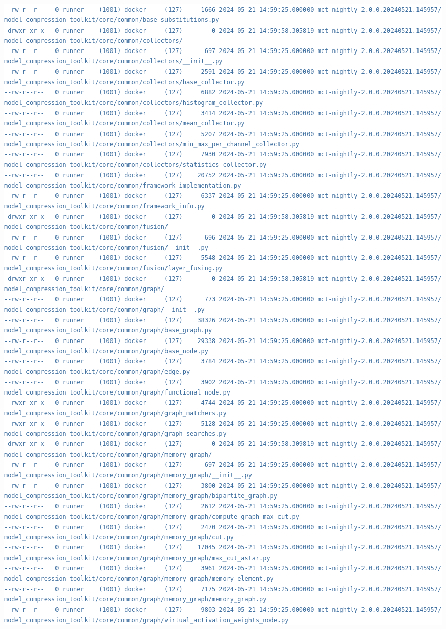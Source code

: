 ```diff
--rw-r--r--   0 runner    (1001) docker     (127)     1666 2024-05-21 14:59:25.000000 mct-nightly-2.0.0.20240521.145957/model_compression_toolkit/core/common/base_substitutions.py
-drwxr-xr-x   0 runner    (1001) docker     (127)        0 2024-05-21 14:59:58.305819 mct-nightly-2.0.0.20240521.145957/model_compression_toolkit/core/common/collectors/
--rw-r--r--   0 runner    (1001) docker     (127)      697 2024-05-21 14:59:25.000000 mct-nightly-2.0.0.20240521.145957/model_compression_toolkit/core/common/collectors/__init__.py
--rw-r--r--   0 runner    (1001) docker     (127)     2591 2024-05-21 14:59:25.000000 mct-nightly-2.0.0.20240521.145957/model_compression_toolkit/core/common/collectors/base_collector.py
--rw-r--r--   0 runner    (1001) docker     (127)     6882 2024-05-21 14:59:25.000000 mct-nightly-2.0.0.20240521.145957/model_compression_toolkit/core/common/collectors/histogram_collector.py
--rw-r--r--   0 runner    (1001) docker     (127)     3414 2024-05-21 14:59:25.000000 mct-nightly-2.0.0.20240521.145957/model_compression_toolkit/core/common/collectors/mean_collector.py
--rw-r--r--   0 runner    (1001) docker     (127)     5207 2024-05-21 14:59:25.000000 mct-nightly-2.0.0.20240521.145957/model_compression_toolkit/core/common/collectors/min_max_per_channel_collector.py
--rw-r--r--   0 runner    (1001) docker     (127)     7930 2024-05-21 14:59:25.000000 mct-nightly-2.0.0.20240521.145957/model_compression_toolkit/core/common/collectors/statistics_collector.py
--rw-r--r--   0 runner    (1001) docker     (127)    20752 2024-05-21 14:59:25.000000 mct-nightly-2.0.0.20240521.145957/model_compression_toolkit/core/common/framework_implementation.py
--rw-r--r--   0 runner    (1001) docker     (127)     6337 2024-05-21 14:59:25.000000 mct-nightly-2.0.0.20240521.145957/model_compression_toolkit/core/common/framework_info.py
-drwxr-xr-x   0 runner    (1001) docker     (127)        0 2024-05-21 14:59:58.305819 mct-nightly-2.0.0.20240521.145957/model_compression_toolkit/core/common/fusion/
--rw-r--r--   0 runner    (1001) docker     (127)      696 2024-05-21 14:59:25.000000 mct-nightly-2.0.0.20240521.145957/model_compression_toolkit/core/common/fusion/__init__.py
--rw-r--r--   0 runner    (1001) docker     (127)     5548 2024-05-21 14:59:25.000000 mct-nightly-2.0.0.20240521.145957/model_compression_toolkit/core/common/fusion/layer_fusing.py
-drwxr-xr-x   0 runner    (1001) docker     (127)        0 2024-05-21 14:59:58.305819 mct-nightly-2.0.0.20240521.145957/model_compression_toolkit/core/common/graph/
--rw-r--r--   0 runner    (1001) docker     (127)      773 2024-05-21 14:59:25.000000 mct-nightly-2.0.0.20240521.145957/model_compression_toolkit/core/common/graph/__init__.py
--rw-r--r--   0 runner    (1001) docker     (127)    38326 2024-05-21 14:59:25.000000 mct-nightly-2.0.0.20240521.145957/model_compression_toolkit/core/common/graph/base_graph.py
--rw-r--r--   0 runner    (1001) docker     (127)    29338 2024-05-21 14:59:25.000000 mct-nightly-2.0.0.20240521.145957/model_compression_toolkit/core/common/graph/base_node.py
--rw-r--r--   0 runner    (1001) docker     (127)     3784 2024-05-21 14:59:25.000000 mct-nightly-2.0.0.20240521.145957/model_compression_toolkit/core/common/graph/edge.py
--rw-r--r--   0 runner    (1001) docker     (127)     3902 2024-05-21 14:59:25.000000 mct-nightly-2.0.0.20240521.145957/model_compression_toolkit/core/common/graph/functional_node.py
--rwxr-xr-x   0 runner    (1001) docker     (127)     4744 2024-05-21 14:59:25.000000 mct-nightly-2.0.0.20240521.145957/model_compression_toolkit/core/common/graph/graph_matchers.py
--rwxr-xr-x   0 runner    (1001) docker     (127)     5128 2024-05-21 14:59:25.000000 mct-nightly-2.0.0.20240521.145957/model_compression_toolkit/core/common/graph/graph_searches.py
-drwxr-xr-x   0 runner    (1001) docker     (127)        0 2024-05-21 14:59:58.309819 mct-nightly-2.0.0.20240521.145957/model_compression_toolkit/core/common/graph/memory_graph/
--rw-r--r--   0 runner    (1001) docker     (127)      697 2024-05-21 14:59:25.000000 mct-nightly-2.0.0.20240521.145957/model_compression_toolkit/core/common/graph/memory_graph/__init__.py
--rw-r--r--   0 runner    (1001) docker     (127)     3800 2024-05-21 14:59:25.000000 mct-nightly-2.0.0.20240521.145957/model_compression_toolkit/core/common/graph/memory_graph/bipartite_graph.py
--rw-r--r--   0 runner    (1001) docker     (127)     2612 2024-05-21 14:59:25.000000 mct-nightly-2.0.0.20240521.145957/model_compression_toolkit/core/common/graph/memory_graph/compute_graph_max_cut.py
--rw-r--r--   0 runner    (1001) docker     (127)     2470 2024-05-21 14:59:25.000000 mct-nightly-2.0.0.20240521.145957/model_compression_toolkit/core/common/graph/memory_graph/cut.py
--rw-r--r--   0 runner    (1001) docker     (127)    17045 2024-05-21 14:59:25.000000 mct-nightly-2.0.0.20240521.145957/model_compression_toolkit/core/common/graph/memory_graph/max_cut_astar.py
--rw-r--r--   0 runner    (1001) docker     (127)     3961 2024-05-21 14:59:25.000000 mct-nightly-2.0.0.20240521.145957/model_compression_toolkit/core/common/graph/memory_graph/memory_element.py
--rw-r--r--   0 runner    (1001) docker     (127)     7175 2024-05-21 14:59:25.000000 mct-nightly-2.0.0.20240521.145957/model_compression_toolkit/core/common/graph/memory_graph/memory_graph.py
--rw-r--r--   0 runner    (1001) docker     (127)     9803 2024-05-21 14:59:25.000000 mct-nightly-2.0.0.20240521.145957/model_compression_toolkit/core/common/graph/virtual_activation_weights_node.py
```